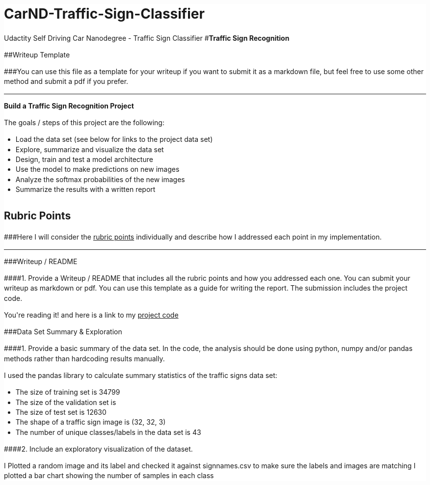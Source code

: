 # CarND-Traffic-Sign-Classifier
Udactity Self Driving Car Nanodegree - Traffic Sign Classifier
#**Traffic Sign Recognition** 

##Writeup Template

###You can use this file as a template for your writeup if you want to submit it as a markdown file, but feel free to use some other method and submit a pdf if you prefer.

---

**Build a Traffic Sign Recognition Project**

The goals / steps of this project are the following:
* Load the data set (see below for links to the project data set)
* Explore, summarize and visualize the data set
* Design, train and test a model architecture
* Use the model to make predictions on new images
* Analyze the softmax probabilities of the new images
* Summarize the results with a written report


[//]: # (Image References)

[image1]: ./examples/visualization.jpg "Visualization"
[image2]: ./examples/grayscale.jpg "Grayscaling"
[image3]: ./examples/random_noise.jpg "Random Noise"
[image4]: ./examples/placeholder.png "Traffic Sign 1"
[image5]: ./examples/placeholder.png "Traffic Sign 2"
[image6]: ./examples/placeholder.png "Traffic Sign 3"
[image7]: ./examples/placeholder.png "Traffic Sign 4"
[image8]: ./examples/placeholder.png "Traffic Sign 5"

## Rubric Points
###Here I will consider the [rubric points](https://review.udacity.com/#!/rubrics/481/view) individually and describe how I addressed each point in my implementation.  

---
###Writeup / README

####1. Provide a Writeup / README that includes all the rubric points and how you addressed each one. You can submit your writeup as markdown or pdf. You can use this template as a guide for writing the report. The submission includes the project code.

You're reading it! and here is a link to my [project code](https://https://github.com/buddha216g/CarND-Traffic-Sign-Classifier/blob/master/Traffic_Sign_Classifier.ipynb)

###Data Set Summary & Exploration

####1. Provide a basic summary of the data set. In the code, the analysis should be done using python, numpy and/or pandas methods rather than hardcoding results manually.

I used the pandas library to calculate summary statistics of the traffic
signs data set:

* The size of training set is 34799
* The size of the validation set is 
* The size of test set is 12630
* The shape of a traffic sign image is (32, 32, 3)
* The number of unique classes/labels in the data set is 43

####2. Include an exploratory visualization of the dataset.

I Plotted a random image and its label and checked it against signnames.csv to make sure the labels and images are matching
I plotted a bar chart showing the number of samples in each class
